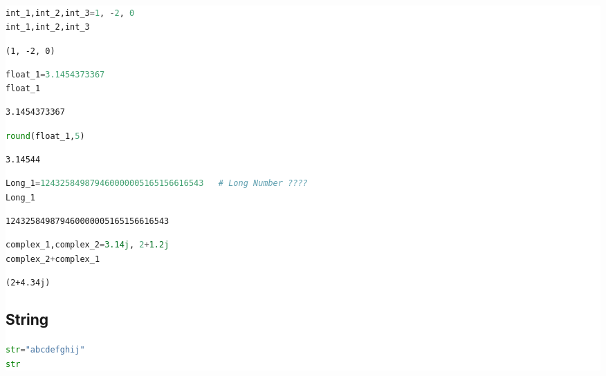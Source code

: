 
```python
int_1,int_2,int_3=1, -2, 0
int_1,int_2,int_3
```




    (1, -2, 0)




```python
float_1=3.1454373367
float_1
```




    3.1454373367




```python
round(float_1,5)
```




    3.14544




```python
Long_1=124325849879460000005165156616543   # Long Number ????
Long_1
```




    124325849879460000005165156616543




```python
complex_1,complex_2=3.14j, 2+1.2j
complex_2+complex_1
```




    (2+4.34j)



## String


```python
str="abcdefghij"
str
```
